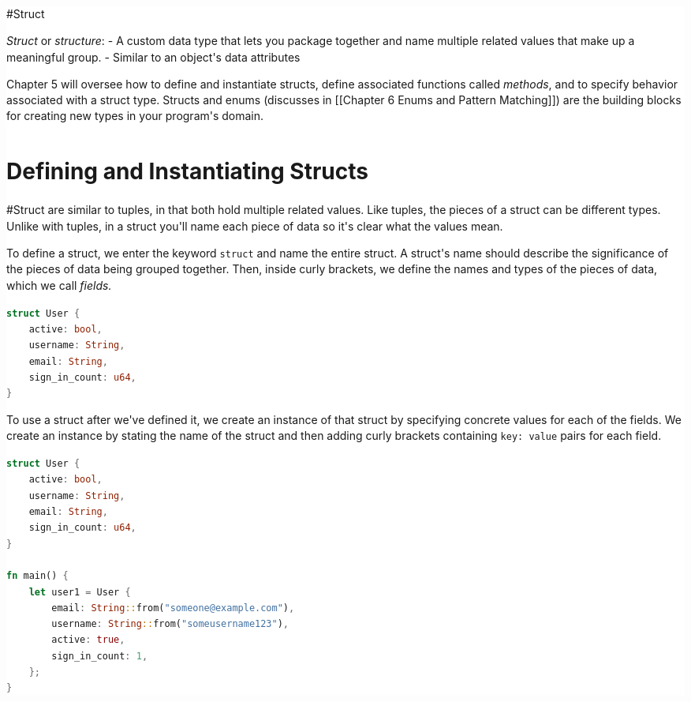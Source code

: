 #Struct

*Struct* or *structure*:
	- A custom data type that lets you package together and name multiple related values that make up a meaningful group. 
	- Similar to an object's data attributes

Chapter 5 will oversee how to define and instantiate structs, define associated functions called *methods*, and to specify behavior associated with a struct type. Structs and enums (discusses in [[Chapter 6 Enums and Pattern Matching]]) are the building blocks for creating new types in your program's domain. 

# Defining and Instantiating Structs

#Struct  are similar to tuples, in that both hold multiple related values. Like tuples, the pieces of a struct can be different types. Unlike with tuples, in a struct you'll name each piece of data so it's clear what the values mean. 

To define a struct, we enter the keyword `struct` and name the entire struct. A struct's name should describe the significance of the pieces of data being grouped together. Then, inside curly brackets, we define the names and types of the pieces of data, which we call *fields.*

```rust
struct User {
	active: bool,
	username: String,
	email: String,
	sign_in_count: u64,
}
```

To use a struct after we've defined it, we create an instance of that struct by specifying concrete values for each of the fields. We create an instance by stating the name of the struct and then adding curly brackets containing `key: value` pairs for each field. 

```rust
struct User {
    active: bool,
    username: String,
    email: String,
    sign_in_count: u64,
}

fn main() {
    let user1 = User {
        email: String::from("someone@example.com"),
        username: String::from("someusername123"),
        active: true,
        sign_in_count: 1,
    };
}

```

